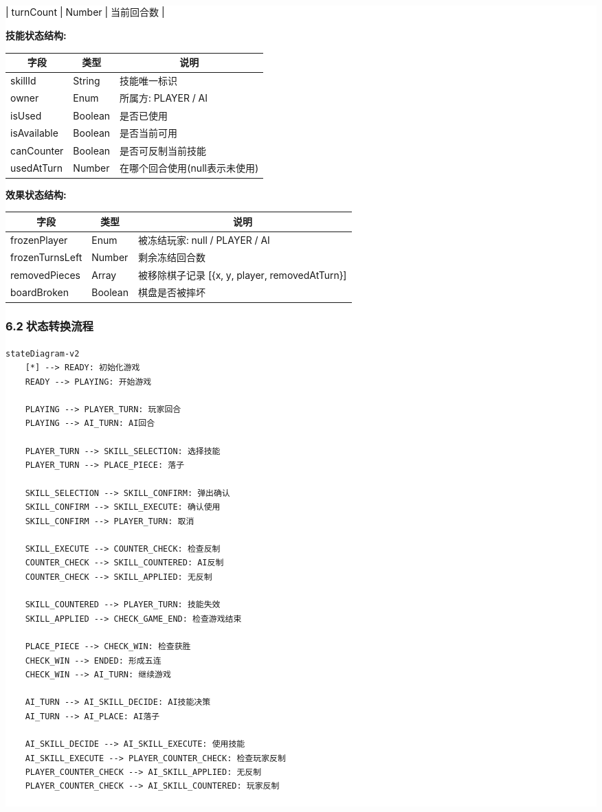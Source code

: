 | turnCount | Number | 当前回合数 |

**技能状态结构:**

| 字段 | 类型 | 说明 |
|------|------|------|
| skillId | String | 技能唯一标识 |
| owner | Enum | 所属方: PLAYER / AI |
| isUsed | Boolean | 是否已使用 |
| isAvailable | Boolean | 是否当前可用 |
| canCounter | Boolean | 是否可反制当前技能 |
| usedAtTurn | Number | 在哪个回合使用(null表示未使用) |

**效果状态结构:**

| 字段 | 类型 | 说明 |
|------|------|------|
| frozenPlayer | Enum | 被冻结玩家: null / PLAYER / AI |
| frozenTurnsLeft | Number | 剩余冻结回合数 |
| removedPieces | Array | 被移除棋子记录 [{x, y, player, removedAtTurn}] |
| boardBroken | Boolean | 棋盘是否被摔坏 |

### 6.2 状态转换流程

```mermaid
stateDiagram-v2
    [*] --> READY: 初始化游戏
    READY --> PLAYING: 开始游戏
    
    PLAYING --> PLAYER_TURN: 玩家回合
    PLAYING --> AI_TURN: AI回合
    
    PLAYER_TURN --> SKILL_SELECTION: 选择技能
    PLAYER_TURN --> PLACE_PIECE: 落子
    
    SKILL_SELECTION --> SKILL_CONFIRM: 弹出确认
    SKILL_CONFIRM --> SKILL_EXECUTE: 确认使用
    SKILL_CONFIRM --> PLAYER_TURN: 取消
    
    SKILL_EXECUTE --> COUNTER_CHECK: 检查反制
    COUNTER_CHECK --> SKILL_COUNTERED: AI反制
    COUNTER_CHECK --> SKILL_APPLIED: 无反制
    
    SKILL_COUNTERED --> PLAYER_TURN: 技能失效
    SKILL_APPLIED --> CHECK_GAME_END: 检查游戏结束
    
    PLACE_PIECE --> CHECK_WIN: 检查获胜
    CHECK_WIN --> ENDED: 形成五连
    CHECK_WIN --> AI_TURN: 继续游戏
    
    AI_TURN --> AI_SKILL_DECIDE: AI技能决策
    AI_TURN --> AI_PLACE: AI落子
    
    AI_SKILL_DECIDE --> AI_SKILL_EXECUTE: 使用技能
    AI_SKILL_EXECUTE --> PLAYER_COUNTER_CHECK: 检查玩家反制
    PLAYER_COUNTER_CHECK --> AI_SKILL_APPLIED: 无反制
    PLAYER_COUNTER_CHECK --> AI_SKILL_COUNTERED: 玩家反制
    
```